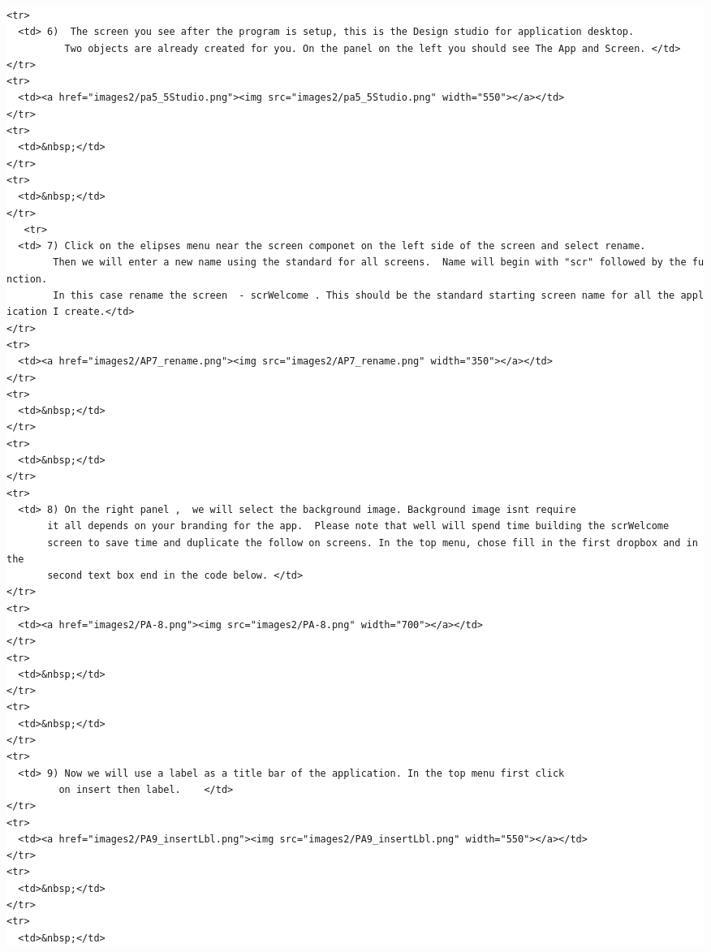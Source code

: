     <tr>
      <td> 6)  The screen you see after the program is setup, this is the Design studio for application desktop. 
              Two objects are already created for you. On the panel on the left you should see The App and Screen. </td>
    </tr>
    <tr>
      <td><a href="images2/pa5_5Studio.png"><img src="images2/pa5_5Studio.png" width="550"></a></td>
    </tr>
    <tr>
      <td>&nbsp;</td>
    </tr>
    <tr>
      <td>&nbsp;</td>
    </tr>  
       <tr>
      <td> 7) Click on the elipses menu near the screen componet on the left side of the screen and select rename.
            Then we will enter a new name using the standard for all screens.  Name will begin with "scr" followed by the function.
            In this case rename the screen  - scrWelcome . This should be the standard starting screen name for all the application I create.</td>
    </tr>
    <tr>
      <td><a href="images2/AP7_rename.png"><img src="images2/AP7_rename.png" width="350"></a></td>
    </tr>
    <tr>
      <td>&nbsp;</td>
    </tr> 
    <tr>
      <td>&nbsp;</td>
    </tr>   
    <tr>
      <td> 8) On the right panel ,  we will select the background image. Background image isnt require
           it all depends on your branding for the app.  Please note that well will spend time building the scrWelcome
           screen to save time and duplicate the follow on screens. In the top menu, chose fill in the first dropbox and in the 
           second text box end in the code below. </td>
    </tr>
    <tr>
      <td><a href="images2/PA-8.png"><img src="images2/PA-8.png" width="700"></a></td>
    </tr>
    <tr>
      <td>&nbsp;</td>
    </tr> 
    <tr>
      <td>&nbsp;</td>
    </tr>  
    <tr>
      <td> 9) Now we will use a label as a title bar of the application. In the top menu first click
             on insert then label.    </td>
    </tr>
    <tr>
      <td><a href="images2/PA9_insertLbl.png"><img src="images2/PA9_insertLbl.png" width="550"></a></td>
    </tr>
    <tr>
      <td>&nbsp;</td>
    </tr>
    <tr>
      <td>&nbsp;</td>